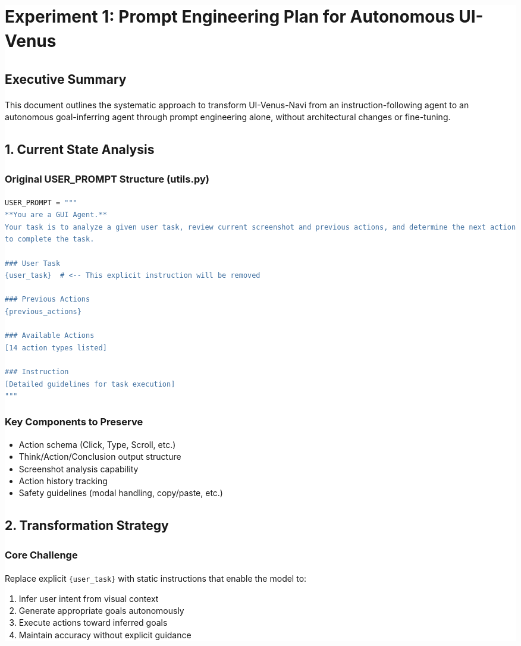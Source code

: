 # Experiment 1: Prompt Engineering Plan for Autonomous UI-Venus

## Executive Summary

This document outlines the systematic approach to transform UI-Venus-Navi from an instruction-following agent to an autonomous goal-inferring agent through prompt engineering alone, without architectural changes or fine-tuning.

## 1. Current State Analysis

### Original USER_PROMPT Structure (utils.py)
```python
USER_PROMPT = """
**You are a GUI Agent.**
Your task is to analyze a given user task, review current screenshot and previous actions, and determine the next action to complete the task.

### User Task
{user_task}  # <-- This explicit instruction will be removed

### Previous Actions
{previous_actions}

### Available Actions
[14 action types listed]

### Instruction
[Detailed guidelines for task execution]
"""
```

### Key Components to Preserve
- Action schema (Click, Type, Scroll, etc.)
- Think/Action/Conclusion output structure
- Screenshot analysis capability
- Action history tracking
- Safety guidelines (modal handling, copy/paste, etc.)

## 2. Transformation Strategy

### Core Challenge
Replace explicit `{user_task}` with static instructions that enable the model to:
1. Infer user intent from visual context
2. Generate appropriate goals autonomously
3. Execute actions toward inferred goals
4. Maintain accuracy without explicit guidance
